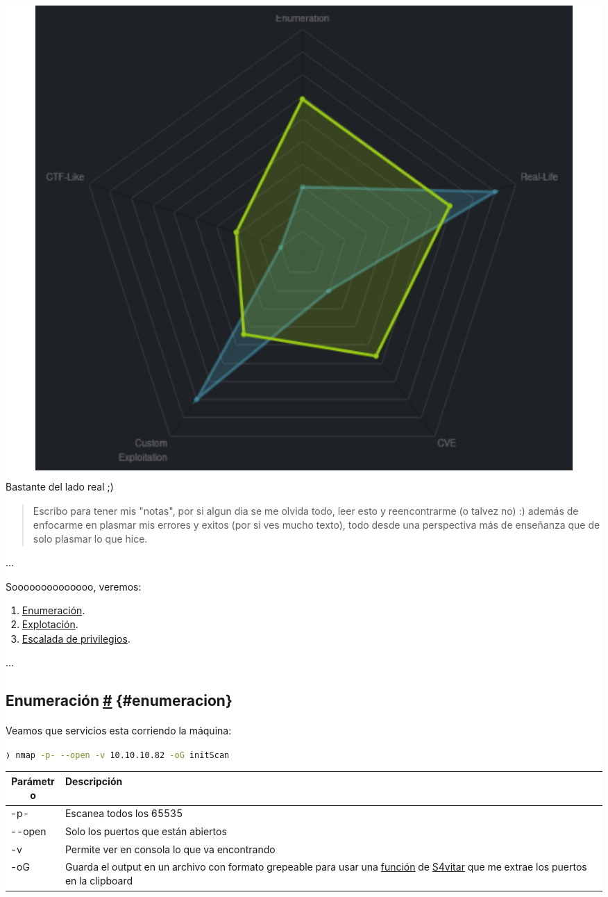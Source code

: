 <img src="https://raw.githubusercontent.com/lanzt/blog/main/assets/images/HTB/silo/131statistics.png" style="display: block; margin-left: auto; margin-right: auto; width: 90%;"/>

Bastante del lado real ;)

> Escribo para tener mis "notas", por si algun dia se me olvida todo, leer esto y reencontrarme (o talvez no) :) además de enfocarme en plasmar mis errores y exitos (por si ves mucho texto), todo desde una perspectiva más de enseñanza que de solo plasmar lo que hice.

...

Soooooooooooooo, veremos:

1. [Enumeración](#enumeracion).
2. [Explotación](#explotacion).
4. [Escalada de privilegios](#escalada-de-privilegios).

...

## Enumeración [#](#enumeracion) {#enumeracion}

Veamos que servicios esta corriendo la máquina:

```bash
❭ nmap -p- --open -v 10.10.10.82 -oG initScan
```

| Parámetro | Descripción |
| --------- | :---------- |
| -p-       | Escanea todos los 65535                                                                                  |
| --open    | Solo los puertos que están abiertos                                                                      |
| -v        | Permite ver en consola lo que va encontrando                                                             |
| -oG       | Guarda el output en un archivo con formato grepeable para usar una [función](https://raw.githubusercontent.com/lanzt/blog/main/assets/images/HTB/magic/extractPorts.png) de [S4vitar](https://s4vitar.github.io/) que me extrae los puertos en la clipboard |

